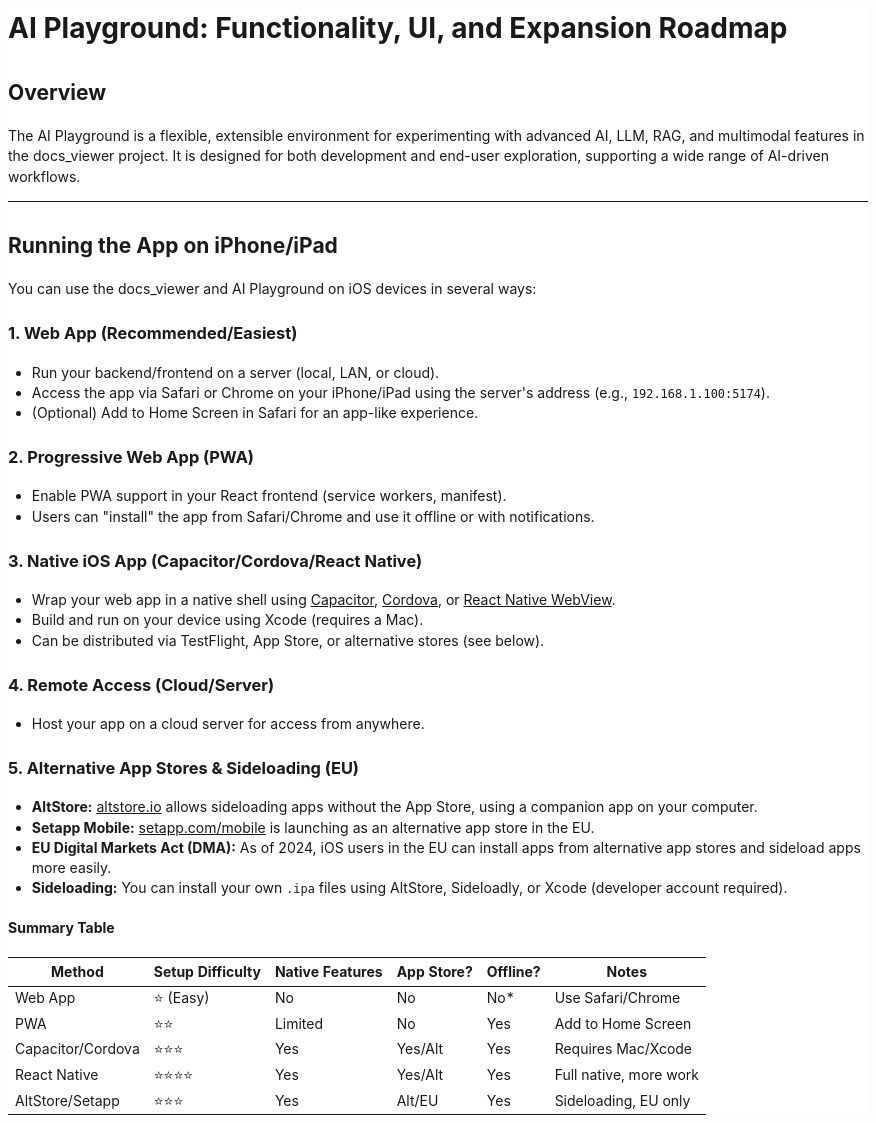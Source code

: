 # AI Playground: Functionality, UI, and Expansion Roadmap

## Overview
The AI Playground is a flexible, extensible environment for experimenting with advanced AI, LLM, RAG, and multimodal features in the docs_viewer project. It is designed for both development and end-user exploration, supporting a wide range of AI-driven workflows.

---

## Running the App on iPhone/iPad

You can use the docs_viewer and AI Playground on iOS devices in several ways:

### 1. **Web App (Recommended/Easiest)**
- Run your backend/frontend on a server (local, LAN, or cloud).
- Access the app via Safari or Chrome on your iPhone/iPad using the server's address (e.g., `192.168.1.100:5174`).
- (Optional) Add to Home Screen in Safari for an app-like experience.

### 2. **Progressive Web App (PWA)**
- Enable PWA support in your React frontend (service workers, manifest).
- Users can "install" the app from Safari/Chrome and use it offline or with notifications.

### 3. **Native iOS App (Capacitor/Cordova/React Native)**
- Wrap your web app in a native shell using [Capacitor](https://capacitorjs.com/), [Cordova](https://cordova.apache.org/), or [React Native WebView](https://reactnative.dev/docs/webview).
- Build and run on your device using Xcode (requires a Mac).
- Can be distributed via TestFlight, App Store, or alternative stores (see below).

### 4. **Remote Access (Cloud/Server)**
- Host your app on a cloud server for access from anywhere.

### 5. **Alternative App Stores & Sideloading (EU)**
- **AltStore:** [altstore.io](https://altstore.io/) allows sideloading apps without the App Store, using a companion app on your computer.
- **Setapp Mobile:** [setapp.com/mobile](https://setapp.com/mobile) is launching as an alternative app store in the EU.
- **EU Digital Markets Act (DMA):** As of 2024, iOS users in the EU can install apps from alternative app stores and sideload apps more easily.
- **Sideloading:** You can install your own `.ipa` files using AltStore, Sideloadly, or Xcode (developer account required).

#### **Summary Table**

| Method         | Setup Difficulty | Native Features | App Store? | Offline? | Notes                        |
|----------------|-----------------|----------------|------------|----------|------------------------------|
| Web App        | ⭐ (Easy)        | No             | No         | No*      | Use Safari/Chrome            |
| PWA            | ⭐⭐              | Limited        | No         | Yes      | Add to Home Screen           |
| Capacitor/Cordova | ⭐⭐⭐         | Yes            | Yes/Alt    | Yes      | Requires Mac/Xcode           |
| React Native   | ⭐⭐⭐⭐            | Yes            | Yes/Alt    | Yes      | Full native, more work       |
| AltStore/Setapp| ⭐⭐⭐             | Yes            | Alt/EU     | Yes      | Sideloading, EU only         |
